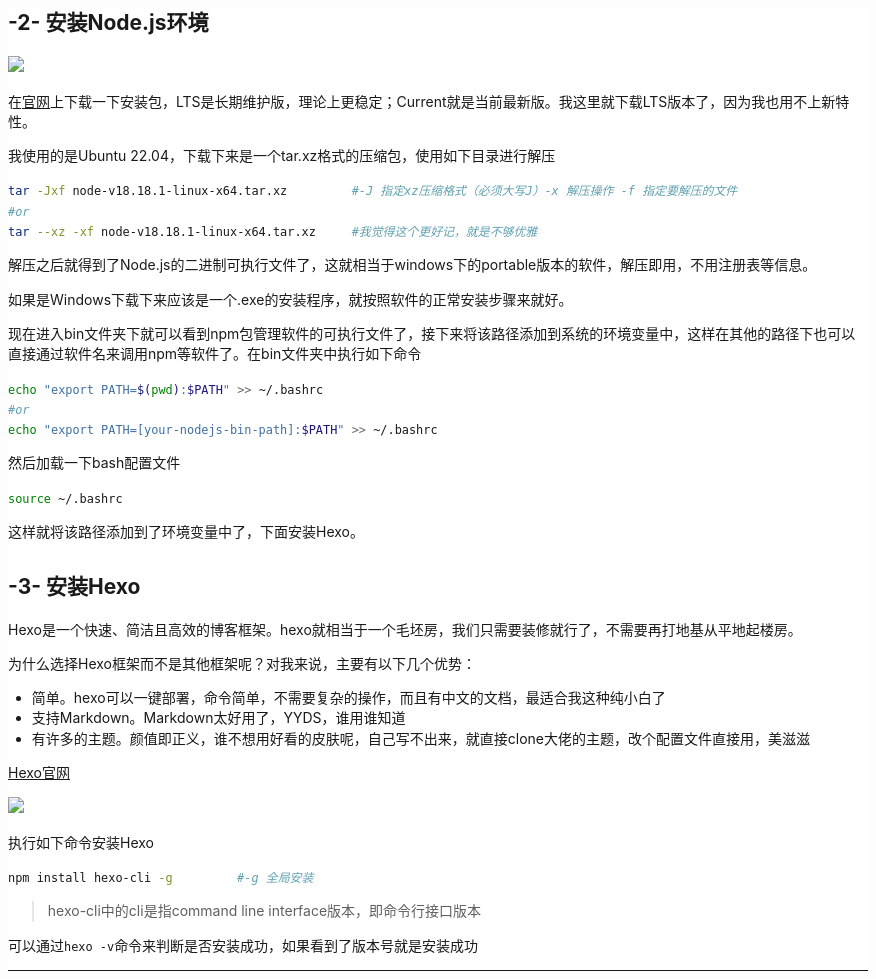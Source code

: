 
## -2- 安装Node.js环境

![](https://gcore.jsdelivr.net/gh/GoooForward/picture@main/note-image/image-20231018230213736.png)

在[官网](https://nodejs.org/zh-cn)上下载一下安装包，LTS是长期维护版，理论上更稳定；Current就是当前最新版。我这里就下载LTS版本了，因为我也用不上新特性。

我使用的是Ubuntu 22.04，下载下来是一个tar.xz格式的压缩包，使用如下目录进行解压

```bash
tar -Jxf node-v18.18.1-linux-x64.tar.xz 		#-J 指定xz压缩格式（必须大写J）-x 解压操作 -f 指定要解压的文件
#or
tar --xz -xf node-v18.18.1-linux-x64.tar.xz		#我觉得这个更好记，就是不够优雅
```

解压之后就得到了Node.js的二进制可执行文件了，这就相当于windows下的portable版本的软件，解压即用，不用注册表等信息。

如果是Windows下载下来应该是一个.exe的安装程序，就按照软件的正常安装步骤来就好。

现在进入bin文件夹下就可以看到npm包管理软件的可执行文件了，接下来将该路径添加到系统的环境变量中，这样在其他的路径下也可以直接通过软件名来调用npm等软件了。在bin文件夹中执行如下命令

```bash
echo "export PATH=$(pwd):$PATH" >> ~/.bashrc
#or
echo "export PATH=[your-nodejs-bin-path]:$PATH" >> ~/.bashrc
```

然后加载一下bash配置文件

```bash
source ~/.bashrc
```

这样就将该路径添加到了环境变量中了，下面安装Hexo。



## -3- 安装Hexo

Hexo是一个快速、简洁且高效的博客框架。hexo就相当于一个毛坯房，我们只需要装修就行了，不需要再打地基从平地起楼房。

为什么选择Hexo框架而不是其他框架呢？对我来说，主要有以下几个优势：

* 简单。hexo可以一键部署，命令简单，不需要复杂的操作，而且有中文的文档，最适合我这种纯小白了
* 支持Markdown。Markdown太好用了，YYDS，谁用谁知道
* 有许多的主题。颜值即正义，谁不想用好看的皮肤呢，自己写不出来，就直接clone大佬的主题，改个配置文件直接用，美滋滋

[Hexo官网](https://hexo.io/zh-cn/index.html)

![](https://gcore.jsdelivr.net/gh/GoooForward/picture@main/note-image/image-20231018230241456.png)

执行如下命令安装Hexo

```bash
npm install hexo-cli -g 		#-g 全局安装  
```

> hexo-cli中的cli是指command line interface版本，即命令行接口版本

可以通过`hexo -v`命令来判断是否安装成功，如果看到了版本号就是安装成功

---